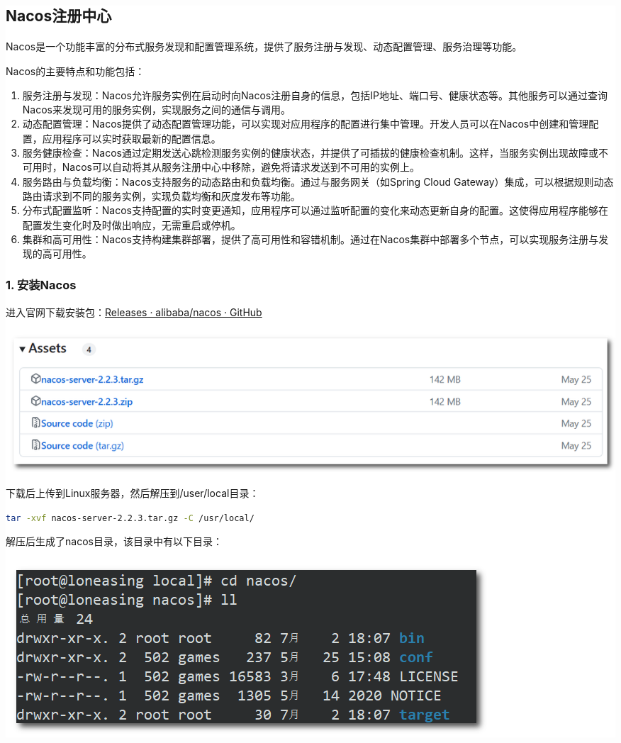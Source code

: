## Nacos注册中心

Nacos是一个功能丰富的分布式服务发现和配置管理系统，提供了服务注册与发现、动态配置管理、服务治理等功能。

Nacos的主要特点和功能包括：

1. 服务注册与发现：Nacos允许服务实例在启动时向Nacos注册自身的信息，包括IP地址、端口号、健康状态等。其他服务可以通过查询Nacos来发现可用的服务实例，实现服务之间的通信与调用。
2. 动态配置管理：Nacos提供了动态配置管理功能，可以实现对应用程序的配置进行集中管理。开发人员可以在Nacos中创建和管理配置，应用程序可以实时获取最新的配置信息。
3. 服务健康检查：Nacos通过定期发送心跳检测服务实例的健康状态，并提供了可插拔的健康检查机制。这样，当服务实例出现故障或不可用时，Nacos可以自动将其从服务注册中心中移除，避免将请求发送到不可用的实例上。
4. 服务路由与负载均衡：Nacos支持服务的动态路由和负载均衡。通过与服务网关（如Spring Cloud Gateway）集成，可以根据规则动态路由请求到不同的服务实例，实现负载均衡和灰度发布等功能。
5. 分布式配置监听：Nacos支持配置的实时变更通知，应用程序可以通过监听配置的变化来动态更新自身的配置。这使得应用程序能够在配置发生变化时及时做出响应，无需重启或停机。
6. 集群和高可用性：Nacos支持构建集群部署，提供了高可用性和容错机制。通过在Nacos集群中部署多个节点，可以实现服务注册与发现的高可用性。

### 1. 安装Nacos

进入官网下载安装包：[Releases · alibaba/nacos · GitHub](https://github.com/alibaba/nacos/releases)

![2023-07-02_181032](img/2023-07-02_181032.png)

下载后上传到Linux服务器，然后解压到/user/local目录：

```sh
tar -xvf nacos-server-2.2.3.tar.gz -C /usr/local/
```

解压后生成了nacos目录，该目录中有以下目录：

![2023-07-02_181448](img/2023-07-02_181448.png)
